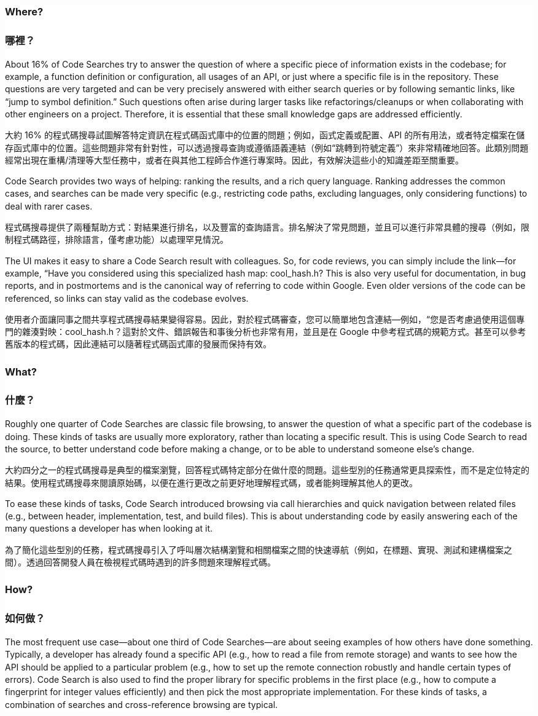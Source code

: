 ### Where?

### 哪裡？

About 16% of Code Searches try to answer the question of where a specific piece of information exists in the codebase; for example, a function definition or configuration, all usages of an API, or just where a specific file is in the repository. These questions are very targeted and can be very precisely answered with either search queries or by following semantic links, like “jump to symbol definition.” Such questions often arise during larger tasks like refactorings/cleanups or when collaborating with other engineers on a project. Therefore, it is essential that these small knowledge gaps are addressed efficiently.  

大約 16% 的程式碼搜尋試圖解答特定資訊在程式碼函式庫中的位置的問題；例如，函式定義或配置、API 的所有用法，或者特定檔案在儲存函式庫中的位置。這些問題非常有針對性，可以透過搜尋查詢或遵循語義連結（例如“跳轉到符號定義”）來非常精確地回答。此類別問題經常出現在重構/清理等大型任務中，或者在與其他工程師合作進行專案時。因此，有效解決這些小的知識差距至關重要。

Code Search provides two ways of helping: ranking the results, and a rich query language. Ranking addresses the common cases, and searches can be made very specific (e.g., restricting code paths, excluding languages, only considering functions) to deal with rarer cases. 

程式碼搜尋提供了兩種幫助方式：對結果進行排名，以及豐富的查詢語言。排名解決了常見問題，並且可以進行非常具體的搜尋（例如，限制程式碼路徑，排除語言，僅考慮功能）以處理罕見情況。

The UI makes it easy to share a Code Search result with colleagues. So, for code reviews, you can simply include the link—for example, “Have you considered using this specialized hash map: cool_hash.h? This is also very useful for documentation, in bug reports, and in postmortems and is the canonical way of referring to code within Google. Even older versions of the code can be referenced, so links can stay valid as the codebase evolves. 

使用者介面讓同事之間共享程式碼搜尋結果變得容易。因此，對於程式碼審查，您可以簡單地包含連結—例如，“您是否考慮過使用這個專門的雜湊對映：cool_hash.h？這對於文件、錯誤報告和事後分析也非常有用，並且是在 Google 中參考程式碼的規範方式。甚至可以參考舊版本的程式碼，因此連結可以隨著程式碼函式庫的發展而保持有效。

### What?

### 什麼？

Roughly one quarter of Code Searches are classic file browsing, to answer the question of what a specific part of the codebase is doing. These kinds of tasks are usually more exploratory, rather than locating a specific result. This is using Code Search to read the source, to better understand code before making a change, or to be able to understand someone else’s change.  

大約四分之一的程式碼搜尋是典型的檔案瀏覽，回答程式碼特定部分在做什麼的問題。這些型別的任務通常更具探索性，而不是定位特定的結果。使用程式碼搜尋來閱讀原始碼，以便在進行更改之前更好地理解程式碼，或者能夠理解其他人的更改。

To ease these kinds of tasks, Code Search introduced browsing via call hierarchies and quick navigation between related files (e.g., between header, implementation, test, and build files). This is about understanding code by easily answering each of the many questions a developer has when looking at it. 

為了簡化這些型別的任務，程式碼搜尋引入了呼叫層次結構瀏覽和相關檔案之間的快速導航（例如，在標題、實現、測試和建構檔案之間）。透過回答開發人員在檢視程式碼時遇到的許多問題來理解程式碼。

### How?

### 如何做？

The most frequent use case—about one third of Code Searches—are about seeing examples of how others have done something. Typically, a developer has already found a specific API (e.g., how to read a file from remote storage) and wants to see how the API should be applied to a particular problem (e.g., how to set up the remote connection robustly and handle certain types of errors). Code Search is also used to find the proper library for specific problems in the first place (e.g., how to compute a fingerprint for integer values efficiently) and then pick the most appropriate implementation. For these kinds of tasks, a combination of searches and cross-reference browsing are typical. 
